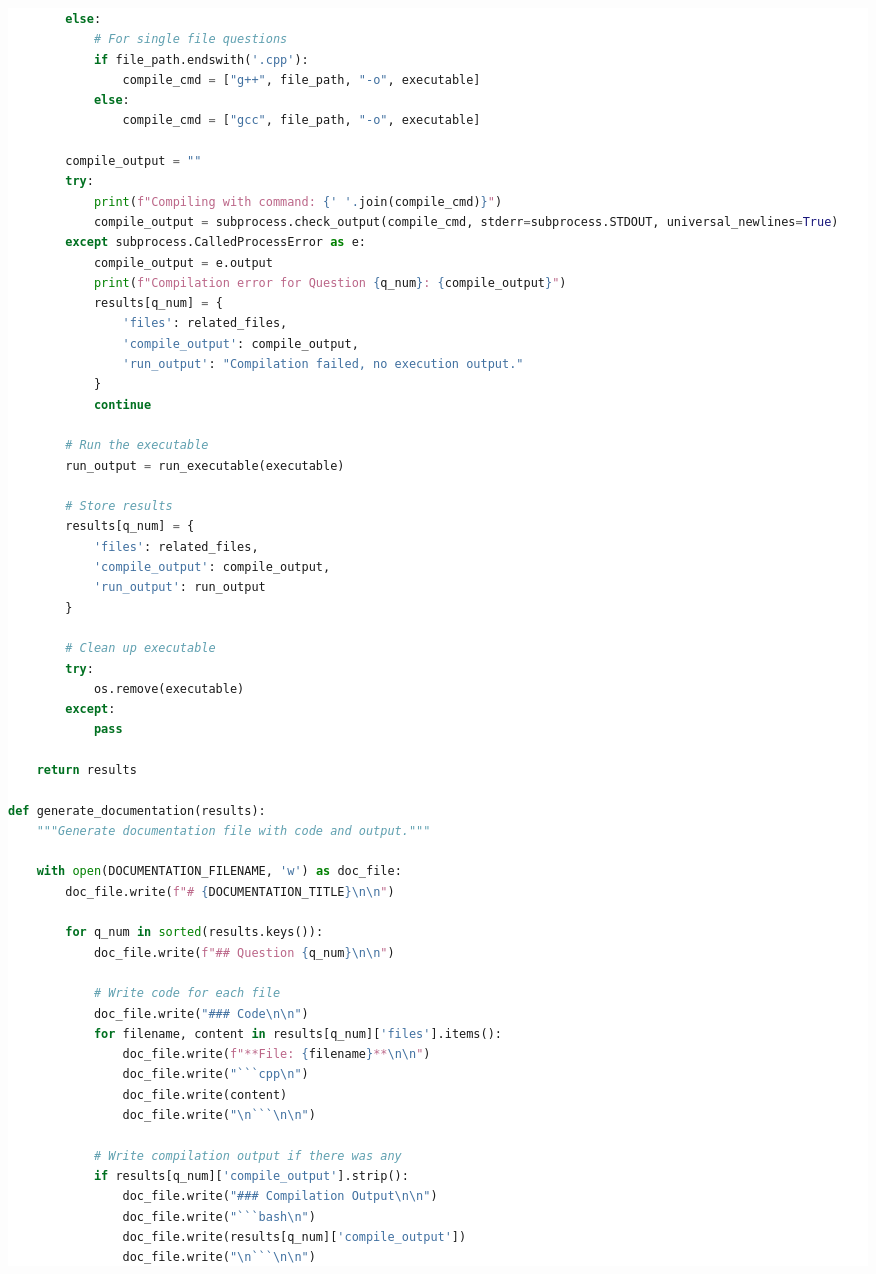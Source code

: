 ```python
		else:
			# For single file questions
			if file_path.endswith('.cpp'):
				compile_cmd = ["g++", file_path, "-o", executable]
			else:
				compile_cmd = ["gcc", file_path, "-o", executable]
		
		compile_output = ""
		try:
			print(f"Compiling with command: {' '.join(compile_cmd)}")
			compile_output = subprocess.check_output(compile_cmd, stderr=subprocess.STDOUT, universal_newlines=True)
		except subprocess.CalledProcessError as e:
			compile_output = e.output
			print(f"Compilation error for Question {q_num}: {compile_output}")
			results[q_num] = {
				'files': related_files,
				'compile_output': compile_output,
				'run_output': "Compilation failed, no execution output."
			}
			continue
		
		# Run the executable
		run_output = run_executable(executable)
		
		# Store results
		results[q_num] = {
			'files': related_files,
			'compile_output': compile_output,
			'run_output': run_output
		}
		
		# Clean up executable
		try:
			os.remove(executable)
		except:
			pass
	
	return results

def generate_documentation(results):
	"""Generate documentation file with code and output."""
	
	with open(DOCUMENTATION_FILENAME, 'w') as doc_file:
		doc_file.write(f"# {DOCUMENTATION_TITLE}\n\n")
		
		for q_num in sorted(results.keys()):
			doc_file.write(f"## Question {q_num}\n\n")
			
			# Write code for each file
			doc_file.write("### Code\n\n")
			for filename, content in results[q_num]['files'].items():
				doc_file.write(f"**File: {filename}**\n\n")
				doc_file.write("```cpp\n")
				doc_file.write(content)
				doc_file.write("\n```\n\n")
			
			# Write compilation output if there was any
			if results[q_num]['compile_output'].strip():
				doc_file.write("### Compilation Output\n\n")
				doc_file.write("```bash\n")
				doc_file.write(results[q_num]['compile_output'])
				doc_file.write("\n```\n\n")
```